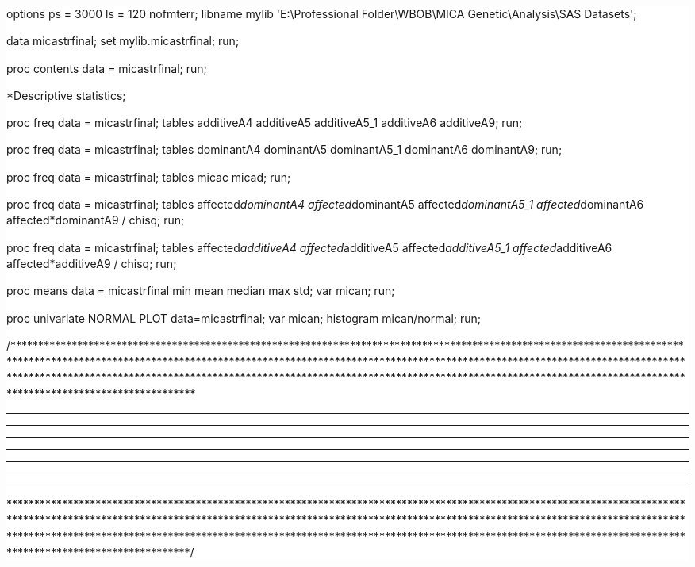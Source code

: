 options ps = 3000 ls = 120 nofmterr;
libname mylib 'E:\Professional Folder\WBOB\MICA Genetic\Analysis\SAS Datasets';

data micastrfinal;
set mylib.micastrfinal;
run;

proc contents data = micastrfinal;
run;

*Descriptive statistics;

proc freq data = micastrfinal;
tables additiveA4 additiveA5 additiveA5_1 additiveA6 additiveA9;
run;

proc freq data = micastrfinal;
tables dominantA4 dominantA5 dominantA5_1 dominantA6 dominantA9;
run;

proc freq data = micastrfinal;
tables micac micad;
run;

proc freq data = micastrfinal;
tables affected*dominantA4 affected*dominantA5 affected*dominantA5_1 affected*dominantA6 affected*dominantA9 / chisq;
run;

proc freq data = micastrfinal;
tables affected*additiveA4 affected*additiveA5 affected*additiveA5_1 affected*additiveA6 affected*additiveA9 / chisq;
run;

proc means data = micastrfinal min mean median max std;
var mican;
run;

proc univariate NORMAL PLOT data=micastrfinal; var mican;
histogram mican/normal;
run;

/***************************************************************************************************************************************************************************************************************************************************************************************************************************************************************************************************************
***************************************************************************************************************************************************************************************************************************************************************************************************************************************************************************************************************
***************************************************************************************************************************************************************************************************************************************************************************************************************************************************************************************************************
***************************************************************************************************************************************************************************************************************************************************************************************************************************************************************************************************************
***************************************************************************************************************************************************************************************************************************************************************************************************************************************************************************************************************
***************************************************************************************************************************************************************************************************************************************************************************************************************************************************************************************************************
***************************************************************************************************************************************************************************************************************************************************************************************************************************************************************************************************************
***************************************************************************************************************************************************************************************************************************************************************************************************************************************************************************************************************
***************************************************************************************************************************************************************************************************************************************************************************************************************************************************************************************************************/
